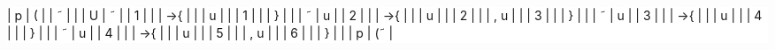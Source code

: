 | p   | (   |
| ˜   |     |
| U   | ˜   |
| 1   |     |
| →{  |     |
| u   |     |
| 1   |     |
| }   |     |
| ˜   | u   |
| 2   |     |
| →{  |     |
| u   |     |
| 2   |     |
| , u |     |
| 3   |     |
| }   |     |
| ˜   | u   |
| 3   |     |
| →{  |     |
| u   |     |
| 4   |     |
| }   |     |
| ˜   | u   |
| 4   |     |
| →{  |     |
| u   |     |
| 5   |     |
| , u |     |
| 6   |     |
| }   |     |
| p   | (˜  |
